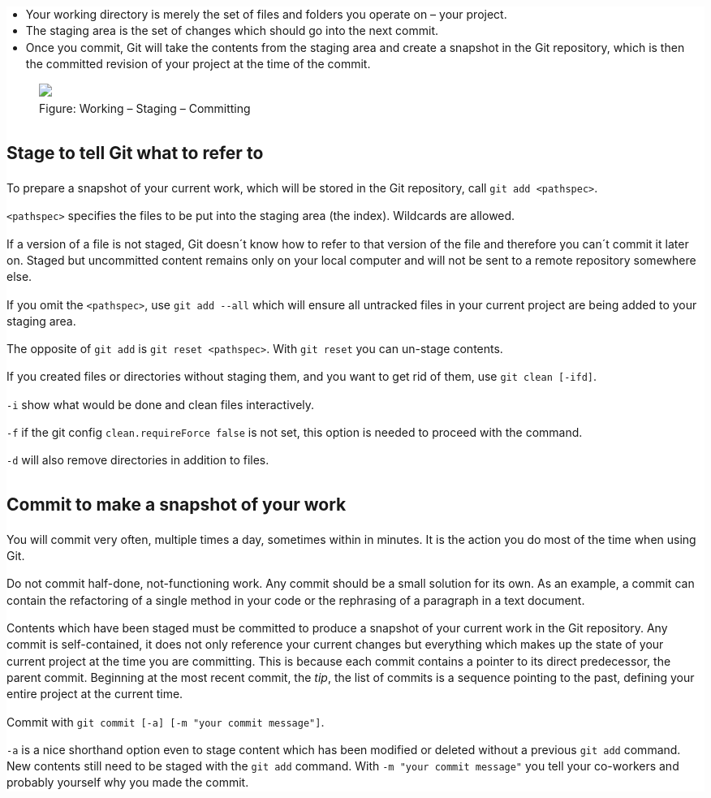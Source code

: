 - Your working directory is merely the set of files and folders you operate on – your project.
- The staging area is the set of changes which should go into the next commit.
- Once you commit, Git will take the contents from the staging area and create a snapshot in the Git repository, which is then the committed revision of your project at the time of the commit.

<figure>
<img src="{{site.url}}/i/blog/git_areas.jpg" />
<figcaption>Figure: Working – Staging – Committing</figcaption>
</figure>

## Stage to tell Git what to refer to

To prepare a snapshot of your current work, which will be stored in the Git repository, call `git add <pathspec>`.

`<pathspec>` specifies the files to be put into the staging area (the index). Wildcards are allowed.

If a version of a file is not staged, Git doesn´t know how to refer to that version of the file and therefore you can´t commit it later on. Staged but uncommitted content remains only on your local computer and will not be sent to a remote repository somewhere else.

If you omit the `<pathspec>`, use `git add --all` which will ensure all untracked files in your current project are being added to your staging area.

The opposite of `git add` is `git reset <pathspec>`. With `git reset` you can un-stage contents.

If you created files or directories without staging them, and you want to get rid of them, use `git clean [-ifd]`.

`-i` show what would be done and clean files interactively.

`-f` if the git config `clean.requireForce false` is not set, this option is needed to proceed with the command.

`-d` will also remove directories in addition to files.

## Commit to make a snapshot of your work

You will commit very often, multiple times a day, sometimes within in minutes. It is the action you do most of the time when using Git.

Do not commit half-done, not-functioning work. Any commit should be a small solution for its own. As an example, a commit can contain the refactoring of a single method in your code or the rephrasing of a paragraph in a text document.

Contents which have been staged must be committed to produce a snapshot of your current work in the Git repository. Any commit is self-contained, it does not only reference your current changes but everything which makes up the state of your current project at the time you are committing. This is because each commit contains a pointer to its direct predecessor, the parent commit. Beginning at the most recent commit, the _tip_, the list of commits is a sequence pointing to the past, defining your entire project at the current time.

Commit with `git commit [-a] [-m "your commit message"]`.

`-a` is a nice shorthand option even to stage content which has been modified or deleted without a previous `git add` command. New contents still need to be staged with the `git add` command. With `-m "your commit message"` you tell your co-workers and probably yourself why you made the commit.
